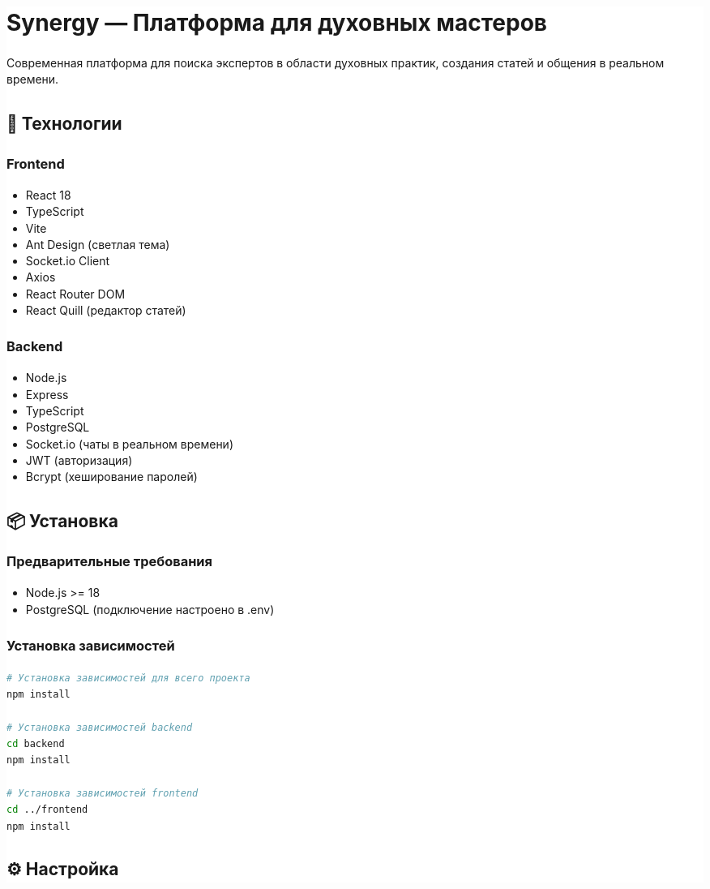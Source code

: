# Synergy — Платформа для духовных мастеров

Современная платформа для поиска экспертов в области духовных практик, создания статей и общения в реальном времени.

## 🚀 Технологии

### Frontend
- React 18
- TypeScript
- Vite
- Ant Design (светлая тема)
- Socket.io Client
- Axios
- React Router DOM
- React Quill (редактор статей)

### Backend
- Node.js
- Express
- TypeScript
- PostgreSQL
- Socket.io (чаты в реальном времени)
- JWT (авторизация)
- Bcrypt (хеширование паролей)

## 📦 Установка

### Предварительные требования
- Node.js >= 18
- PostgreSQL (подключение настроено в .env)

### Установка зависимостей

```bash
# Установка зависимостей для всего проекта
npm install

# Установка зависимостей backend
cd backend
npm install

# Установка зависимостей frontend
cd ../frontend
npm install
```

## ⚙️ Настройка
